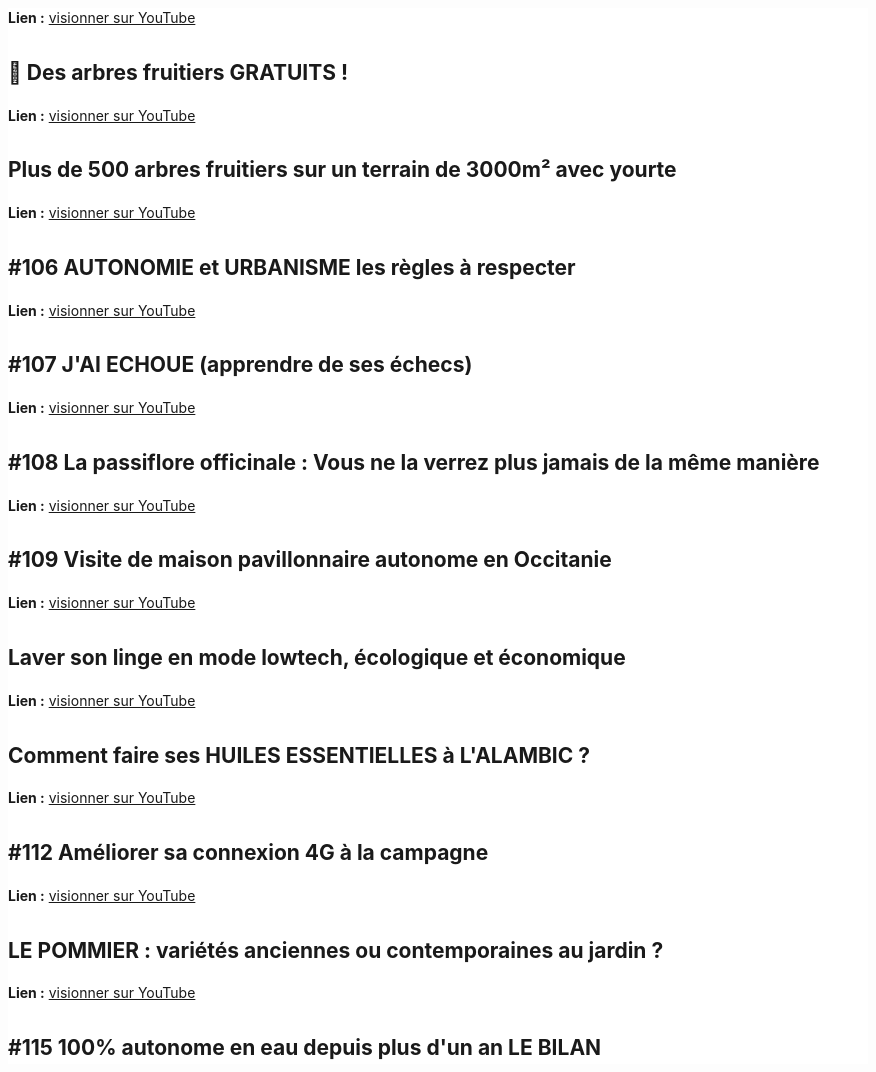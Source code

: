 **Lien :** [visionner sur YouTube](https://www.youtube.com/watch?v=iEmiJ_EFua8)

## 🌳 Des arbres fruitiers GRATUITS !

**Lien :** [visionner sur YouTube](https://www.youtube.com/watch?v=ru2UvQLbUeY)

## Plus de 500 arbres fruitiers sur un terrain de 3000m² avec yourte

**Lien :** [visionner sur YouTube](https://www.youtube.com/watch?v=-v1RyFcWmp8)

## #106 AUTONOMIE et URBANISME les règles à respecter

**Lien :** [visionner sur YouTube](https://www.youtube.com/watch?v=UPGVXvgo8RE)

## #107 J'AI ECHOUE (apprendre de ses échecs)

**Lien :** [visionner sur YouTube](https://www.youtube.com/watch?v=7FRmzxCi-Us)

## #108 La passiflore officinale : Vous ne la verrez plus jamais de la même manière

**Lien :** [visionner sur YouTube](https://www.youtube.com/watch?v=2IJej2-I_Bc)

## #109 Visite de maison pavillonnaire autonome en Occitanie

**Lien :** [visionner sur YouTube](https://www.youtube.com/watch?v=maszXRAFaiM)

## Laver son linge en mode lowtech, écologique et économique

**Lien :** [visionner sur YouTube](https://www.youtube.com/watch?v=J--jvz4odeg)

## Comment faire ses HUILES ESSENTIELLES à L'ALAMBIC ?

**Lien :** [visionner sur YouTube](https://www.youtube.com/watch?v=MrCTz6CcTPY)

## #112 Améliorer sa connexion 4G à la campagne

**Lien :** [visionner sur YouTube](https://www.youtube.com/watch?v=SsVeaAxOyCc)

## LE POMMIER : variétés anciennes ou contemporaines au jardin ?

**Lien :** [visionner sur YouTube](https://www.youtube.com/watch?v=VUU949OVIvs)

## #115 100% autonome en eau depuis plus d'un an LE BILAN
